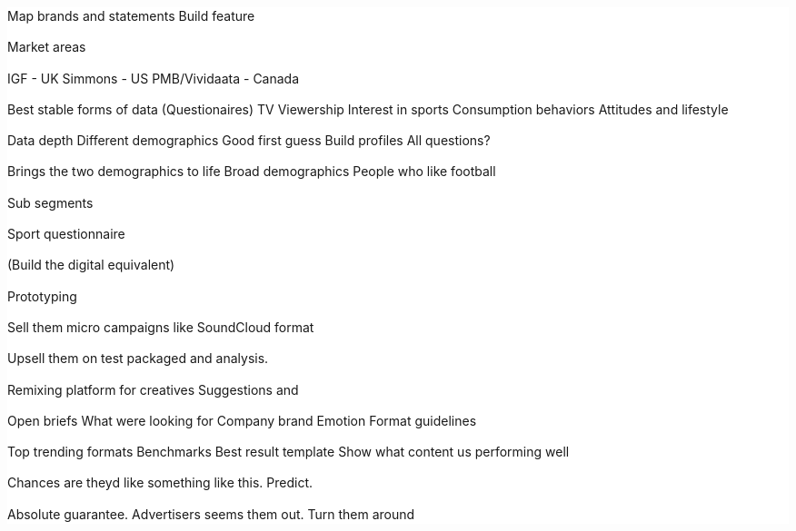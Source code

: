 Map brands and statements
Build feature 

Market areas

IGF - UK
Simmons - US
PMB/Vividaata - Canada

Best stable forms of data (Questionaires) 
TV Viewership
Interest in sports
Consumption behaviors
Attitudes and lifestyle

Data depth
Different demographics
Good first guess
Build profiles
All questions?

Brings the two demographics to life
Broad demographics
People who like football

Sub segments

Sport questionnaire

(Build the digital equivalent)

Prototyping

Sell them micro campaigns like SoundCloud format

Upsell them on test packaged and analysis. 



Remixing platform for creatives
Suggestions and 

Open briefs
What were looking for 
Company brand 
Emotion
Format guidelines  

Top trending formats
Benchmarks 
Best result template
Show what content us performing well

Chances are theyd like something like this. 
Predict. 

Absolute guarantee. 
Advertisers seems them out. 
Turn them around
